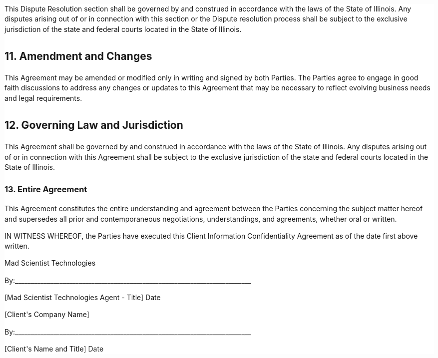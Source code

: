 This Dispute Resolution section shall be governed by and construed in accordance with the laws of the State of Illinois. Any disputes arising out of or in connection with this section or the Dispute resolution process shall be subject to the exclusive jurisdiction of the state and federal courts located in the State of Illinois.


## 11. Amendment and Changes

This Agreement may be amended or modified only in writing and signed by both Parties. The Parties agree to engage in good faith discussions to address any changes or updates to this Agreement that may be necessary to reflect evolving business needs and legal requirements.


## 12. Governing Law and Jurisdiction

This Agreement shall be governed by and construed in accordance with the laws of the State of Illinois. Any disputes arising out of or in connection with this Agreement shall be subject to the exclusive jurisdiction of the state and federal courts located in the State of Illinois.


### 13. Entire Agreement

This Agreement constitutes the entire understanding and agreement between the Parties concerning the subject matter hereof and supersedes all prior and contemporaneous negotiations, understandings, and agreements, whether oral or written.

IN WITNESS WHEREOF, the Parties have executed this Client Information Confidentiality Agreement as of the date first above written.



Mad Scientist Technologies


By:__________________________________________________________________________

[Mad Scientist Technologies Agent - Title]						Date



[Client's Company Name]


By:__________________________________________________________________________

[Client's Name and Title]										Date
